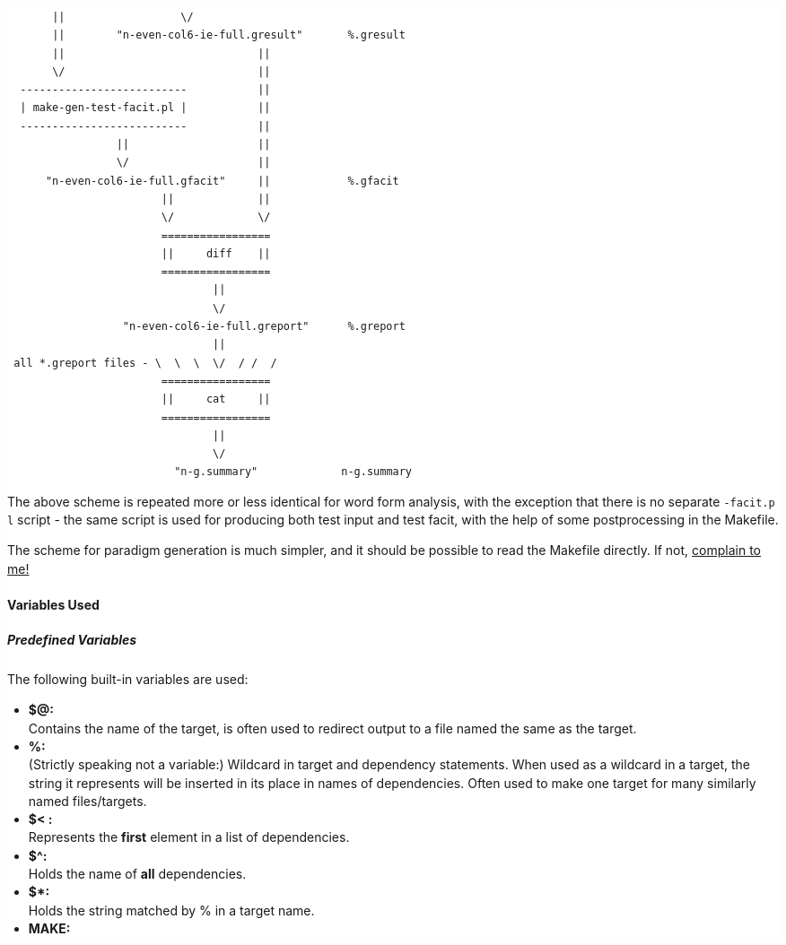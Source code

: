            ||                  \/
           ||        "n-even-col6-ie-full.gresult"       %.gresult
           ||                              ||
           \/                              ||
      --------------------------           ||
      | make-gen-test-facit.pl |           ||
      --------------------------           ||
                     ||                    ||
                     \/                    ||
          "n-even-col6-ie-full.gfacit"     ||            %.gfacit
                            ||             ||
                            \/             \/
                            =================
                            ||     diff    ||
                            =================
                                    ||
                                    \/
                      "n-even-col6-ie-full.greport"      %.greport
                                    ||
     all *.greport files - \  \  \  \/  / /  /
                            =================
                            ||     cat     ||
                            =================
                                    ||
                                    \/
                              "n-g.summary"             n-g.summary

The above scheme is repeated more or less identical for word form
analysis, with the exception that there is no separate `-facit.pl`
script - the same script is used for producing both test input and test
facit, with the help of some postprocessing in the Makefile.

The scheme for paradigm generation is much simpler, and it should be
possible to read the Makefile directly. If not, [complain to
me!](mailto:sjurnm@mac.com)

#### Variables Used

##### Predefined Variables

The following built-in variables are used:

-   **$@:**  
    Contains the name of the target, is often used to redirect output to
    a file named the same as the target.
-   **%:**  
    (Strictly speaking not a variable:) Wildcard in target and
    dependency statements. When used as a wildcard in a target, the
    string it represents will be inserted in its place in names of
    dependencies. Often used to make one target for many similarly named
    files/targets.
-   **$&lt; :**  
    Represents the **first** element in a list of dependencies.
-   **$^:**  
    Holds the name of **all** dependencies.
-   **$\*:**  
    Holds the string matched by % in a target name.
-   **MAKE:**  